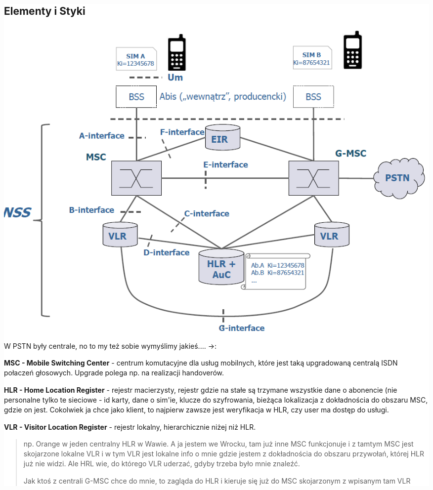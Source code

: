 ## Elementy i Styki

![](img/32.png)

W PSTN były centrale, no to my też sobie wymyślimy jakieś.... ->:

**MSC - Mobile Switching Center** - centrum komutacyjne dla usług mobilnych, które jest taką upgradowaną centralą ISDN połaczeń głosowych. Upgrade polega np. na realizacji handoverów.

**HLR - Home Location Register** - rejestr macierzysty, rejestr gdzie na stałe są trzymane wszystkie dane o abonencie (nie personalne tylko te sieciowe - id karty, dane o sim'ie, klucze do szyfrowania, bieżąca lokalizacja z dokładnościa do obszaru MSC, gdzie on jest. Cokolwiek ja chce jako klient, to najpierw zawsze jest weryfikacja w HLR, czy user ma dostęp do usługi.

**VLR - Visitor Location Register** - rejestr lokalny, hierarchicznie niżej niż HLR. 

> np. Orange w jeden centralny HLR w Wawie. A ja jestem we Wrocku, tam już inne MSC funkcjonuje i z tamtym MSC jest skojarzone lokalne VLR i w tym VLR jest lokalne info o mnie gdzie jestem z dokładnościa do obszaru przywołań, której HLR już nie widzi. Ale HRL wie, do którego VLR uderzać, gdyby trzeba było mnie znaleźć.
>
> Jak ktoś z centrali G-MSC chce do mnie, to zagląda do HLR i kieruje się już do MSC skojarzonym z wpisanym tam VLR
